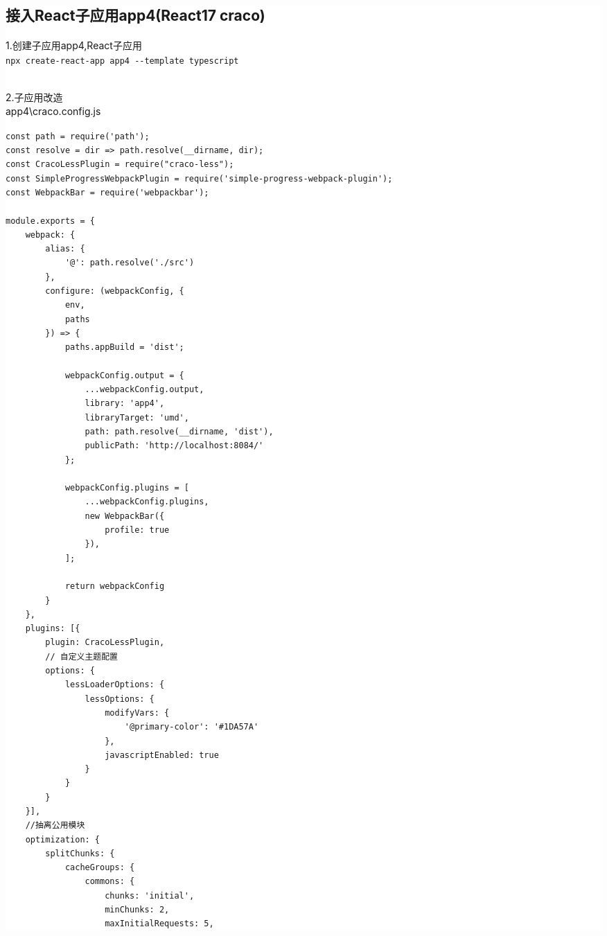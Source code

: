 <a name="aah5D"></a>
## 接入React子应用app4(React17 craco)
1.创建子应用app4,React子应用<br />`npx create-react-app app4 --template typescript`<br />​

2.子应用改造<br />app4\craco.config.js
```tsx
const path = require('path');
const resolve = dir => path.resolve(__dirname, dir);
const CracoLessPlugin = require("craco-less");
const SimpleProgressWebpackPlugin = require('simple-progress-webpack-plugin');
const WebpackBar = require('webpackbar');

module.exports = {
    webpack: {
        alias: {
            '@': path.resolve('./src')
        },
        configure: (webpackConfig, {
            env,
            paths
        }) => {
            paths.appBuild = 'dist';

            webpackConfig.output = {
                ...webpackConfig.output,
                library: 'app4',
                libraryTarget: 'umd',
                path: path.resolve(__dirname, 'dist'),
                publicPath: 'http://localhost:8084/'
            };

            webpackConfig.plugins = [
                ...webpackConfig.plugins,
                new WebpackBar({
                    profile: true
                }),
            ];

            return webpackConfig
        }
    },
    plugins: [{
        plugin: CracoLessPlugin,
        // 自定义主题配置
        options: {
            lessLoaderOptions: {
                lessOptions: {
                    modifyVars: {
                        '@primary-color': '#1DA57A'
                    },
                    javascriptEnabled: true
                }
            }
        }
    }],
    //抽离公用模块
    optimization: {
        splitChunks: {
            cacheGroups: {
                commons: {
                    chunks: 'initial',
                    minChunks: 2,
                    maxInitialRequests: 5,
```